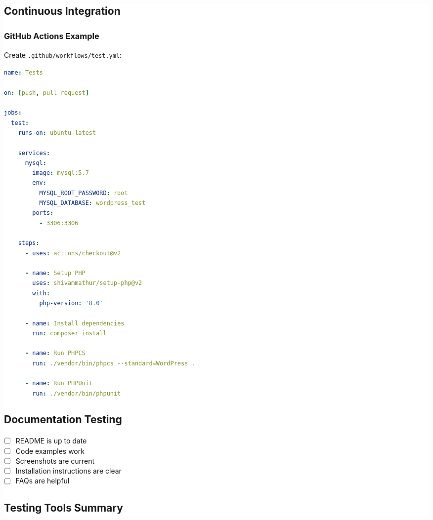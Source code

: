 ## Continuous Integration

### GitHub Actions Example

Create `.github/workflows/test.yml`:

```yaml
name: Tests

on: [push, pull_request]

jobs:
  test:
    runs-on: ubuntu-latest
    
    services:
      mysql:
        image: mysql:5.7
        env:
          MYSQL_ROOT_PASSWORD: root
          MYSQL_DATABASE: wordpress_test
        ports:
          - 3306:3306
    
    steps:
      - uses: actions/checkout@v2
      
      - name: Setup PHP
        uses: shivammathur/setup-php@v2
        with:
          php-version: '8.0'
      
      - name: Install dependencies
        run: composer install
      
      - name: Run PHPCS
        run: ./vendor/bin/phpcs --standard=WordPress .
      
      - name: Run PHPUnit
        run: ./vendor/bin/phpunit
```

## Documentation Testing

- [ ] README is up to date
- [ ] Code examples work
- [ ] Screenshots are current
- [ ] Installation instructions are clear
- [ ] FAQs are helpful

## Testing Tools Summary
